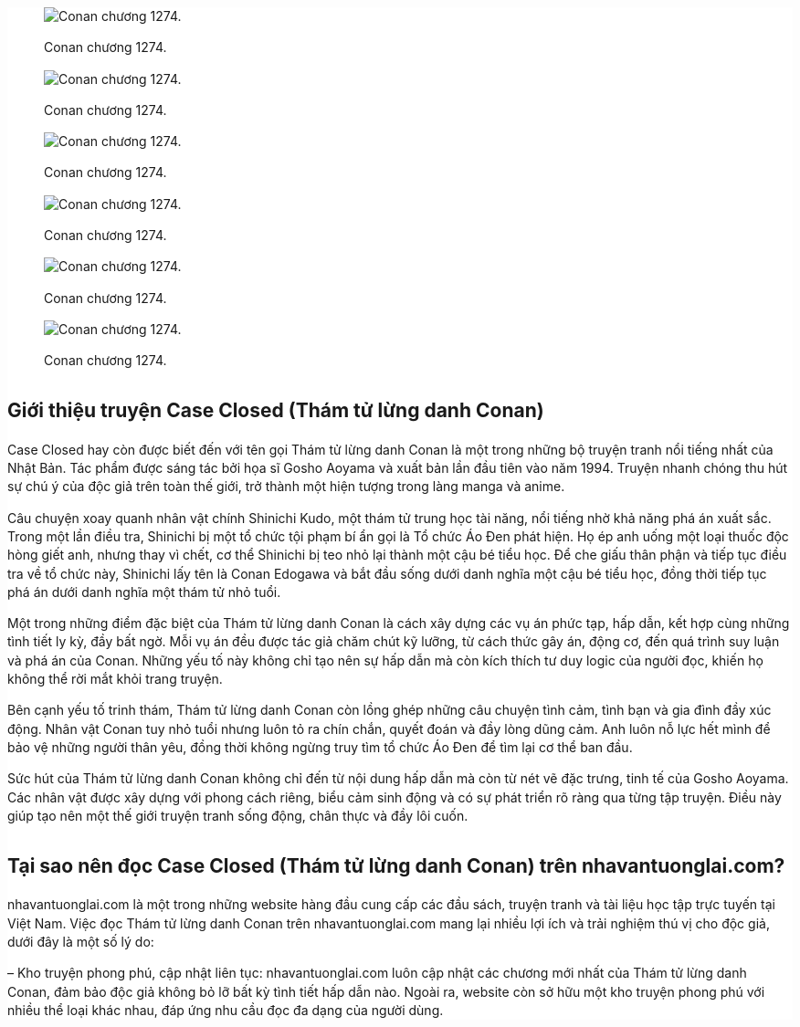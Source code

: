 <figure><img src="https://data.nhavantuonglai.com/image/manga/gosho-aoyama-case-closed-1274-13.jpg" alt="Conan chương 1274." title="Conan chương 1274." height=100% width=100%><figcaption></p>Conan chương 1274.</p></figcaption></figure>

<figure><img src="https://data.nhavantuonglai.com/image/manga/gosho-aoyama-case-closed-1274-14.jpg" alt="Conan chương 1274." title="Conan chương 1274." height=100% width=100%><figcaption></p>Conan chương 1274.</p></figcaption></figure>

<figure><img src="https://data.nhavantuonglai.com/image/manga/gosho-aoyama-case-closed-1274-15.jpg" alt="Conan chương 1274." title="Conan chương 1274." height=100% width=100%><figcaption></p>Conan chương 1274.</p></figcaption></figure>

<figure><img src="https://data.nhavantuonglai.com/image/manga/gosho-aoyama-case-closed-1274-16.jpg" alt="Conan chương 1274." title="Conan chương 1274." height=100% width=100%><figcaption></p>Conan chương 1274.</p></figcaption></figure>

<figure><img src="https://data.nhavantuonglai.com/image/manga/gosho-aoyama-case-closed-1274-17.jpg" alt="Conan chương 1274." title="Conan chương 1274." height=100% width=100%><figcaption></p>Conan chương 1274.</p></figcaption></figure>

<figure><img src="https://data.nhavantuonglai.com/image/manga/gosho-aoyama-case-closed-1274-18.jpg" alt="Conan chương 1274." title="Conan chương 1274." height=100% width=100%><figcaption></p>Conan chương 1274.</p></figcaption></figure>

## Giới thiệu truyện Case Closed (Thám tử lừng danh Conan)

Case Closed hay còn được biết đến với tên gọi Thám tử lừng danh Conan là một trong những bộ truyện tranh nổi tiếng nhất của Nhật Bản. Tác phẩm được sáng tác bởi họa sĩ Gosho Aoyama và xuất bản lần đầu tiên vào năm 1994. Truyện nhanh chóng thu hút sự chú ý của độc giả trên toàn thế giới, trở thành một hiện tượng trong làng manga và anime.

Câu chuyện xoay quanh nhân vật chính Shinichi Kudo, một thám tử trung học tài năng, nổi tiếng nhờ khả năng phá án xuất sắc. Trong một lần điều tra, Shinichi bị một tổ chức tội phạm bí ẩn gọi là Tổ chức Áo Đen phát hiện. Họ ép anh uống một loại thuốc độc hòng giết anh, nhưng thay vì chết, cơ thể Shinichi bị teo nhỏ lại thành một cậu bé tiểu học. Để che giấu thân phận và tiếp tục điều tra về tổ chức này, Shinichi lấy tên là Conan Edogawa và bắt đầu sống dưới danh nghĩa một cậu bé tiểu học, đồng thời tiếp tục phá án dưới danh nghĩa một thám tử nhỏ tuổi.

Một trong những điểm đặc biệt của Thám tử lừng danh Conan là cách xây dựng các vụ án phức tạp, hấp dẫn, kết hợp cùng những tình tiết ly kỳ, đầy bất ngờ. Mỗi vụ án đều được tác giả chăm chút kỹ lưỡng, từ cách thức gây án, động cơ, đến quá trình suy luận và phá án của Conan. Những yếu tố này không chỉ tạo nên sự hấp dẫn mà còn kích thích tư duy logic của người đọc, khiến họ không thể rời mắt khỏi trang truyện.

Bên cạnh yếu tố trinh thám, Thám tử lừng danh Conan còn lồng ghép những câu chuyện tình cảm, tình bạn và gia đình đầy xúc động. Nhân vật Conan tuy nhỏ tuổi nhưng luôn tỏ ra chín chắn, quyết đoán và đầy lòng dũng cảm. Anh luôn nỗ lực hết mình để bảo vệ những người thân yêu, đồng thời không ngừng truy tìm tổ chức Áo Đen để tìm lại cơ thể ban đầu.

Sức hút của Thám tử lừng danh Conan không chỉ đến từ nội dung hấp dẫn mà còn từ nét vẽ đặc trưng, tinh tế của Gosho Aoyama. Các nhân vật được xây dựng với phong cách riêng, biểu cảm sinh động và có sự phát triển rõ ràng qua từng tập truyện. Điều này giúp tạo nên một thế giới truyện tranh sống động, chân thực và đầy lôi cuốn.

## Tại sao nên đọc Case Closed (Thám tử lừng danh Conan) trên nhavantuonglai.com?

nhavantuonglai.com là một trong những website hàng đầu cung cấp các đầu sách, truyện tranh và tài liệu học tập trực tuyến tại Việt Nam. Việc đọc Thám tử lừng danh Conan trên nhavantuonglai.com mang lại nhiều lợi ích và trải nghiệm thú vị cho độc giả, dưới đây là một số lý do:

– Kho truyện phong phú, cập nhật liên tục: nhavantuonglai.com luôn cập nhật các chương mới nhất của Thám tử lừng danh Conan, đảm bảo độc giả không bỏ lỡ bất kỳ tình tiết hấp dẫn nào. Ngoài ra, website còn sở hữu một kho truyện phong phú với nhiều thể loại khác nhau, đáp ứng nhu cầu đọc đa dạng của người dùng.

